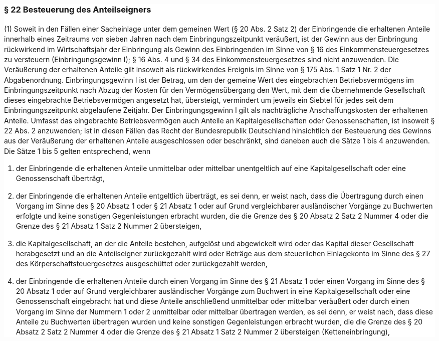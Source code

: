 
### § 22 Besteuerung des Anteilseigners

(1) Soweit in den Fällen einer Sacheinlage unter dem gemeinen Wert (§
20 Abs. 2 Satz 2) der Einbringende die erhaltenen Anteile innerhalb
eines Zeitraums von sieben Jahren nach dem Einbringungszeitpunkt
veräußert, ist der Gewinn aus der Einbringung rückwirkend im
Wirtschaftsjahr der Einbringung als Gewinn des Einbringenden im Sinne
von § 16 des Einkommensteuergesetzes zu versteuern (Einbringungsgewinn
I); § 16 Abs. 4 und § 34 des Einkommensteuergesetzes sind nicht
anzuwenden. Die Veräußerung der erhaltenen Anteile gilt insoweit als
rückwirkendes Ereignis im Sinne von § 175 Abs. 1 Satz 1 Nr. 2 der
Abgabenordnung. Einbringungsgewinn I ist der Betrag, um den der
gemeine Wert des eingebrachten Betriebsvermögens im
Einbringungszeitpunkt nach Abzug der Kosten für den Vermögensübergang
den Wert, mit dem die übernehmende Gesellschaft dieses eingebrachte
Betriebsvermögen angesetzt hat, übersteigt, vermindert um jeweils ein
Siebtel für jedes seit dem Einbringungszeitpunkt abgelaufene Zeitjahr.
Der Einbringungsgewinn I gilt als nachträgliche Anschaffungskosten der
erhaltenen Anteile. Umfasst das eingebrachte Betriebsvermögen auch
Anteile an Kapitalgesellschaften oder Genossenschaften, ist insoweit §
22 Abs. 2 anzuwenden; ist in diesen Fällen das Recht der
Bundesrepublik Deutschland hinsichtlich der Besteuerung des Gewinns
aus der Veräußerung der erhaltenen Anteile ausgeschlossen oder
beschränkt, sind daneben auch die Sätze 1 bis 4 anzuwenden. Die Sätze
1 bis 5 gelten entsprechend, wenn

1.  der Einbringende die erhaltenen Anteile unmittelbar oder mittelbar
    unentgeltlich auf eine Kapitalgesellschaft oder eine Genossenschaft
    überträgt,


2.  der Einbringende die erhaltenen Anteile entgeltlich überträgt, es sei
    denn, er weist nach, dass die Übertragung durch einen Vorgang im Sinne
    des § 20 Absatz 1 oder § 21 Absatz 1 oder auf Grund vergleichbarer
    ausländischer Vorgänge zu Buchwerten erfolgte und keine sonstigen
    Gegenleistungen erbracht wurden, die die Grenze des § 20 Absatz 2 Satz
    2 Nummer 4 oder die Grenze des § 21 Absatz 1 Satz 2 Nummer 2
    übersteigen,


3.  die Kapitalgesellschaft, an der die Anteile bestehen, aufgelöst und
    abgewickelt wird oder das Kapital dieser Gesellschaft herabgesetzt und
    an die Anteilseigner zurückgezahlt wird oder Beträge aus dem
    steuerlichen Einlagekonto im Sinne des § 27 des
    Körperschaftsteuergesetzes ausgeschüttet oder zurückgezahlt werden,


4.  der Einbringende die erhaltenen Anteile durch einen Vorgang im Sinne
    des § 21 Absatz 1 oder einen Vorgang im Sinne des § 20 Absatz 1 oder
    auf Grund vergleichbarer ausländischer Vorgänge zum Buchwert in eine
    Kapitalgesellschaft oder eine Genossenschaft eingebracht hat und diese
    Anteile anschließend unmittelbar oder mittelbar veräußert oder durch
    einen Vorgang im Sinne der Nummern 1 oder 2 unmittelbar oder mittelbar
    übertragen werden, es sei denn, er weist nach, dass diese Anteile zu
    Buchwerten übertragen wurden und keine sonstigen Gegenleistungen
    erbracht wurden, die die Grenze des § 20 Absatz 2 Satz 2 Nummer 4 oder
    die Grenze des § 21 Absatz 1 Satz 2 Nummer 2 übersteigen
    (Ketteneinbringung),

